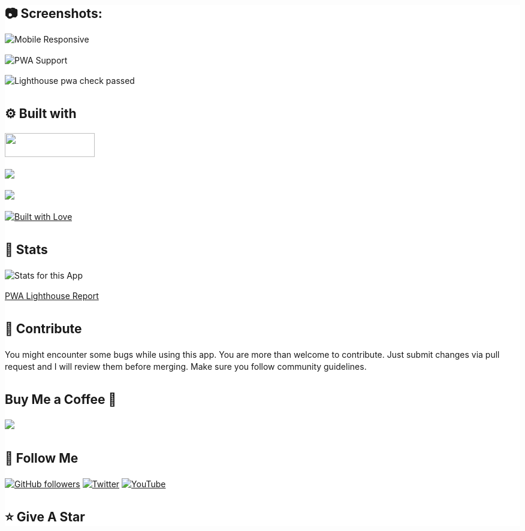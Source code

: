 ## :camera: Screenshots:

![Mobile Responsive](https://user-images.githubusercontent.com/71302066/177006299-5e0b9d80-75d6-44c7-be11-f00016bbbe47.png "Mobile Responsive")

![PWA Support](https://user-images.githubusercontent.com/71302066/177006363-6ed1330d-fd7f-4c28-947b-538a001f8e0a.png "PWA Support")

![Lighthouse pwa check passed](https://user-images.githubusercontent.com/71302066/177006407-72df3769-443d-4956-a4b5-16c3d60158ae.png "Lighthouse pwa check passed")

## :gear: Built with

[<img src="https://img.shields.io/badge/JavaScript-323330?style=for-the-badge&logo=javascript&logoColor=F7DF1E" width="150" height="40" />](https://www.javascript.com/ "JavaScript")

[<img src="https://img.shields.io/badge/React-20232A?style=for-the-badge&logo=react&logoColor=61DAFB" width="150" />](https://reactjs.org/ "React JS")

[<img src="https://user-images.githubusercontent.com/71302066/177006646-8e755ff6-3776-4173-846c-d82b12e12e57.svg" width="200" />](https://en.wikipedia.org/wiki/Progressive_web_application "Progressive Web Apps")

[<img src="http://ForTheBadge.com/images/badges/built-with-love.svg" alt="Built with Love">](https://github.com/Technical-Shubham-tech "Built with Love")

## :wrench: Stats

![Stats for this App](https://user-images.githubusercontent.com/71302066/177006450-9311051e-3bee-4fec-ba07-62d00f1a5f67.svg "Stats for this App")

[PWA Lighthouse Report](https://googlechrome.github.io/lighthouse/viewer/?gist=de3fa97d313f8d75e0878ec5f84ff279 "PWA Lighthouse Report")

## :raised_hands: Contribute

You might encounter some bugs while using this app. You are more than welcome to contribute. Just submit changes via pull request and I will review them before merging. Make sure you follow community guidelines.

## Buy Me a Coffee 🍺

[<img src="https://img.shields.io/badge/Buy_Me_A_Coffee-FFDD00?style=for-the-badge&logo=buy-me-a-coffee&logoColor=black" width="200" />](https://www.buymeacoffee.com/sanidhy "Buy me a Coffee")

## :rocket: Follow Me

[![GitHub followers](https://img.shields.io/github/followers/Technical-Shubham-tech?style=social&label=Follow&maxAge=2592000)](https://github.com/Technical-Shubham-tech "Follow Me")
[![Twitter](https://img.shields.io/twitter/url?style=social&url=https%3A%2F%2Ftwitter.com%2FTechnicalShubam)](https://twitter.com/intent/tweet?text=Wow:&url=https%3A%2F%2Fgithub.com%2FTechnical-Shubham-tech%2Fmedical-chat-app "Tweet")
[![YouTube](https://img.shields.io/badge/YouTube-FF0000?style=for-the-badge&logo=youtube&logoColor=white)](https://www.youtube.com/channel/UCNAz_hUVBG2ZUN8TVm0bmYw "Subscribe my Channel")

## :star: Give A Star
